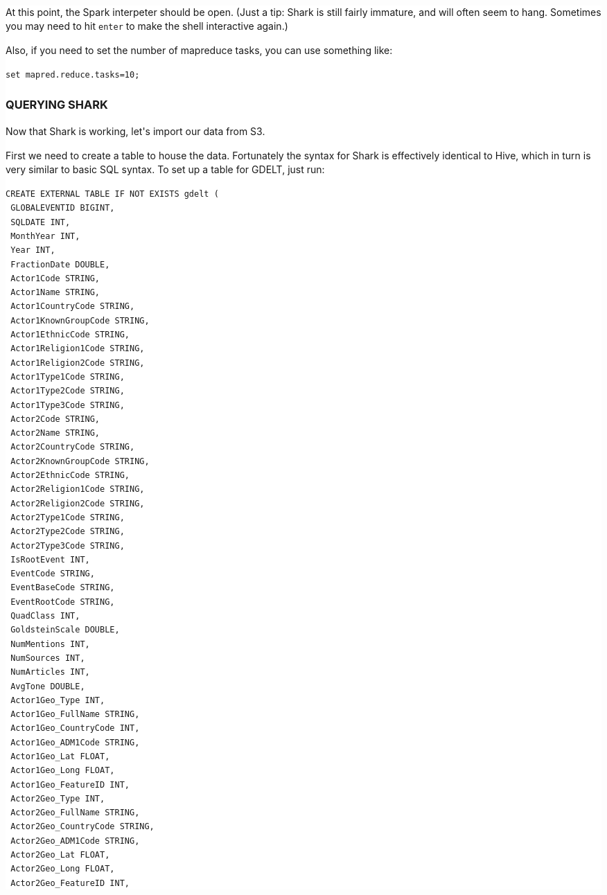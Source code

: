 At this point, the Spark interpeter should be open. (Just a tip: Shark is still fairly immature, and will often seem to hang. Sometimes you may need to hit `enter` to make the shell interactive again.)

Also, if you need to set the number of mapreduce tasks, you can use something like: 

	set mapred.reduce.tasks=10;

### QUERYING SHARK

Now that Shark is working, let's import our data from S3. 

First we need to create a table to house the data. Fortunately the syntax for Shark is effectively identical to Hive, which in turn is very similar to basic SQL syntax. To set up a table for GDELT, just run:

	CREATE EXTERNAL TABLE IF NOT EXISTS gdelt (
	 GLOBALEVENTID BIGINT,
	 SQLDATE INT,
	 MonthYear INT,
	 Year INT,
	 FractionDate DOUBLE,
	 Actor1Code STRING,
	 Actor1Name STRING,
	 Actor1CountryCode STRING,
	 Actor1KnownGroupCode STRING,
	 Actor1EthnicCode STRING,
	 Actor1Religion1Code STRING,
	 Actor1Religion2Code STRING,
	 Actor1Type1Code STRING,
	 Actor1Type2Code STRING,
	 Actor1Type3Code STRING,
	 Actor2Code STRING,
	 Actor2Name STRING,
	 Actor2CountryCode STRING,
	 Actor2KnownGroupCode STRING,
	 Actor2EthnicCode STRING,
	 Actor2Religion1Code STRING,
	 Actor2Religion2Code STRING,
	 Actor2Type1Code STRING,
	 Actor2Type2Code STRING,
	 Actor2Type3Code STRING,
	 IsRootEvent INT,
	 EventCode STRING,
	 EventBaseCode STRING,
	 EventRootCode STRING,
	 QuadClass INT,
	 GoldsteinScale DOUBLE,
	 NumMentions INT,
	 NumSources INT,
	 NumArticles INT,
	 AvgTone DOUBLE,
	 Actor1Geo_Type INT,
	 Actor1Geo_FullName STRING,
	 Actor1Geo_CountryCode INT,
	 Actor1Geo_ADM1Code STRING,
	 Actor1Geo_Lat FLOAT,
	 Actor1Geo_Long FLOAT,
	 Actor1Geo_FeatureID INT,
	 Actor2Geo_Type INT,
	 Actor2Geo_FullName STRING,
	 Actor2Geo_CountryCode STRING,
	 Actor2Geo_ADM1Code STRING,
	 Actor2Geo_Lat FLOAT,
	 Actor2Geo_Long FLOAT,
	 Actor2Geo_FeatureID INT,